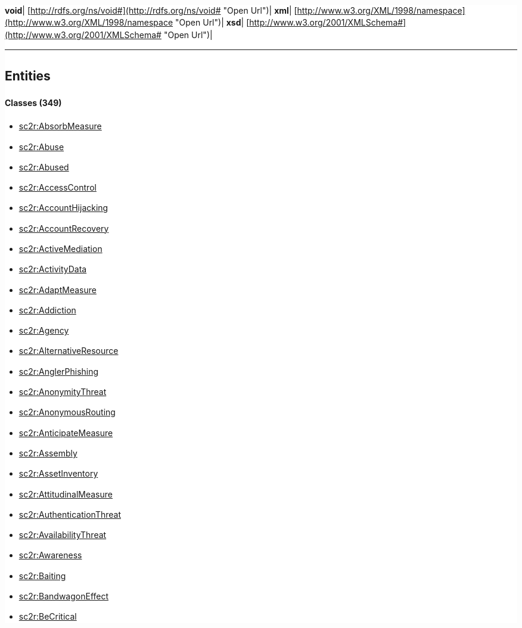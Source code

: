  **void**| [http://rdfs.org/ns/void#](http://rdfs.org/ns/void# "Open Url")|
 **xml**| [http://www.w3.org/XML/1998/namespace](http://www.w3.org/XML/1998/namespace "Open Url")|
 **xsd**| [http://www.w3.org/2001/XMLSchema#](http://www.w3.org/2001/XMLSchema# "Open Url")|
 



---


## Entities  


#### Classes (349)


- [sc2r:AbsorbMeasure](class-sc2rabsorbmeasure.md "Open")

- [sc2r:Abuse](class-sc2rabuse.md "Open")

- [sc2r:Abused](class-sc2rabused.md "Open")

- [sc2r:AccessControl](class-sc2raccesscontrol.md "Open")

- [sc2r:AccountHijacking](class-sc2raccounthijacking.md "Open")

- [sc2r:AccountRecovery](class-sc2raccountrecovery.md "Open")

- [sc2r:ActiveMediation](class-sc2ractivemediation.md "Open")

- [sc2r:ActivityData](class-sc2ractivitydata.md "Open")

- [sc2r:AdaptMeasure](class-sc2radaptmeasure.md "Open")

- [sc2r:Addiction](class-sc2raddiction.md "Open")

- [sc2r:Agency](class-sc2ragency.md "Open")

- [sc2r:AlternativeResource](class-sc2ralternativeresource.md "Open")

- [sc2r:AnglerPhishing](class-sc2ranglerphishing.md "Open")

- [sc2r:AnonymityThreat](class-sc2ranonymitythreat.md "Open")

- [sc2r:AnonymousRouting](class-sc2ranonymousrouting.md "Open")

- [sc2r:AnticipateMeasure](class-sc2ranticipatemeasure.md "Open")

- [sc2r:Assembly](class-sc2rassembly.md "Open")

- [sc2r:AssetInventory](class-sc2rassetinventory.md "Open")

- [sc2r:AttitudinalMeasure](class-sc2rattitudinalmeasure.md "Open")

- [sc2r:AuthenticationThreat](class-sc2rauthenticationthreat.md "Open")

- [sc2r:AvailabilityThreat](class-sc2ravailabilitythreat.md "Open")

- [sc2r:Awareness](class-sc2rawareness.md "Open")

- [sc2r:Baiting](class-sc2rbaiting.md "Open")

- [sc2r:BandwagonEffect](class-sc2rbandwagoneffect.md "Open")

- [sc2r:BeCritical](class-sc2rbecritical.md "Open")
